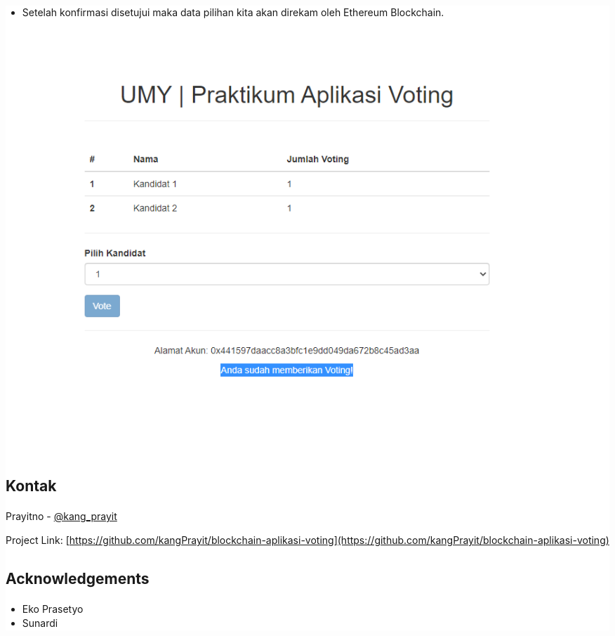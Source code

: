 - Setelah konfirmasi disetujui maka data pilihan kita akan direkam oleh Ethereum Blockchain.
<img src="images/4.png" alt="screenshot" width="800" height="600">


## Kontak

Prayitno - [@kang_prayit](https://twitter.com/kang_prayit)

Project Link: [https://github.com/kangPrayit/blockchain-aplikasi-voting](https://github.com/kangPrayit/blockchain-aplikasi-voting)




## Acknowledgements
* Eko Prasetyo
* Sunardi
